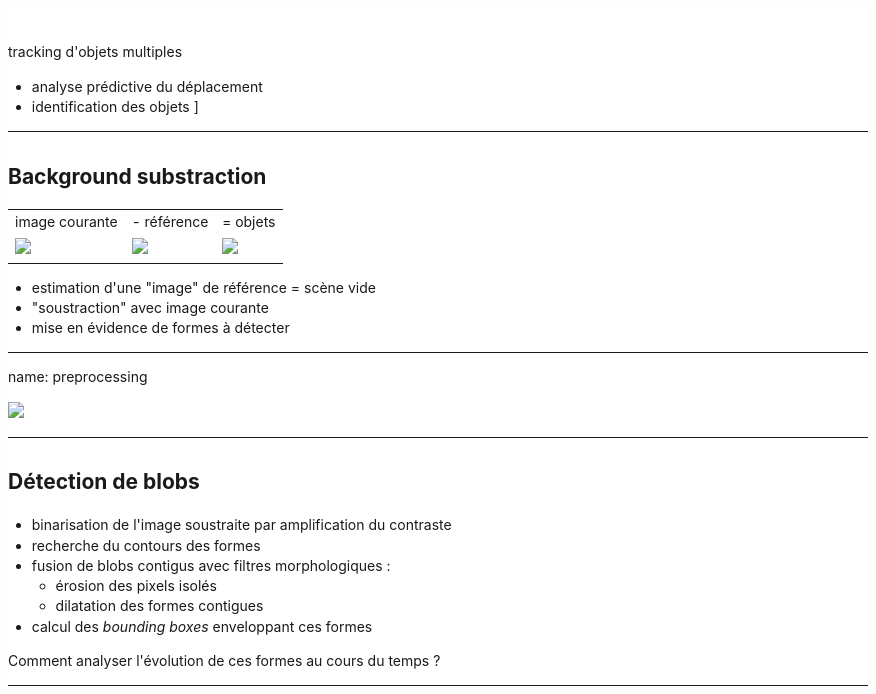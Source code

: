 
<br>

tracking d'objets multiples
  * analyse prédictive du déplacement
  * identification des objets 
]
---
## Background substraction 
<table>
<tbody>
<tr>
<td>image courante</td>
<td>- référence</td>
<td> = objets</td>
</tr>
<tr>
<td><img src='img_interlignes/raspicam.png' width="70%"/></td>
<td><img src='img_interlignes/depth_ir_rpi.jpg' width="110%"/></td>
<td><img src='img_interlignes/bg_substract_demo.png' width="90%"/></td>
</tr>
</tbody>
</table>

- estimation d'une "image" de référence = scène vide
- "soustraction" avec image courante
- mise en évidence de formes à détecter
  






---
name: preprocessing

<img src="http://localhost:8888/video_feed" id="kinect" height="100%" class="fullscreen-100">


---

## Détection de blobs
- binarisation de l'image soustraite par amplification du contraste
- recherche du contours des formes
- fusion de blobs contigus avec filtres morphologiques : 
  - érosion des pixels isolés
  - dilatation des formes contigues
- calcul des *bounding boxes* enveloppant ces formes

Comment analyser l'évolution de ces formes au cours du temps ?

 

---